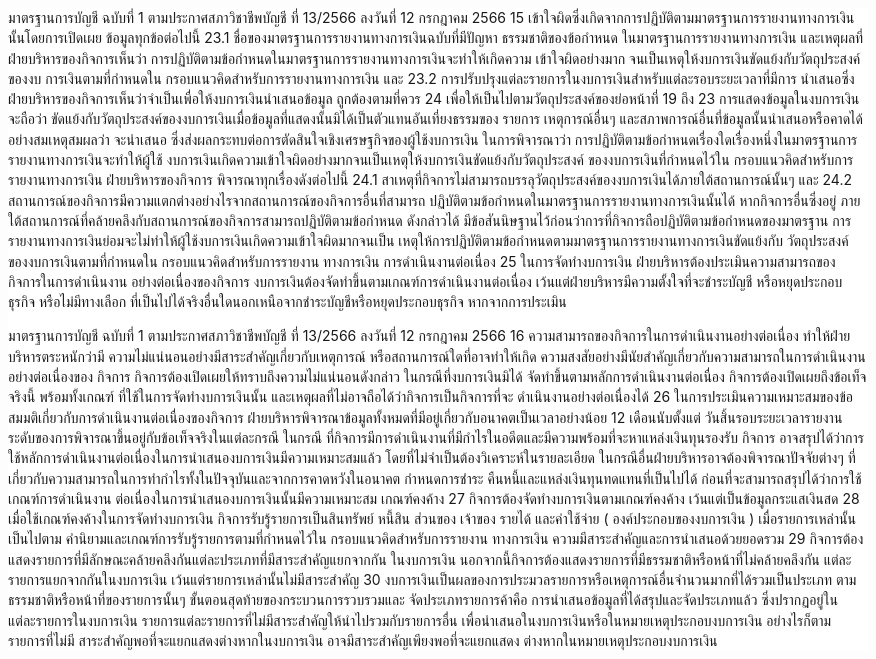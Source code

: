 มาตรฐานการบัญชี ฉบับที่ 1 ตามประกาศสภาวิชาชีพบัญชี ที่ 13/2566 ลงวันที่ 12 กรกฎาคม 2566 15 เข้าใจผิดซึ่งเกิดจากการปฏิบัติตามมาตรฐานการรายงานทางการเงินนั้นโดยการเปิดเผย ข้อมูลทุกข้อต่อไปนี้ 23.1 ชื่อของมาตรฐานการรายงานทางการเงินฉบับที่มีปัญหา ธรรมชาติของข้อกําหนด ในมาตรฐานการรายงานทางการเงิน และเหตุผลที่ฝ่ายบริหารของกิจการเห็นว่า การปฏิบัติตามข้อกําหนดในมาตรฐานการรายงานทางการเงินจะทําให้เกิดความ เข้าใจผิดอย่างมาก จนเป็นเหตุให้งบการเงินขัดแย้งกับวัตถุประสงค์ของงบ การเงินตามที่กําหนดใน กรอบแนวคิดสําหรับการรายงานทางการเงิน และ 23.2 การปรับปรุงแต่ละรายการในงบการเงินสําหรับแต่ละรอบระยะเวลาที่มีการ นําเสนอซึ่งฝ่ายบริหารของกิจการเห็นว่าจําเป็นเพื่อให้งบการเงินนําเสนอข้อมูล ถูกต้องตามที่ควร 24 เพื่อให้เป็นไปตามวัตถุประสงค์ของย่อหน้าที่ 19 ถึง 23 การแสดงข้อมูลในงบการเงินจะถือว่า ขัดแย้งกับวัตถุประสงค์ของงบการเงินเมื่อข้อมูลที่แสดงนั้นมิได้เป็นตัวแทนอันเที่ยงธรรมของ รายการ เหตุการณ์อื่นๆ และสภาพการณ์อื่นที่ข้อมูลนั้นนําเสนอหรือคาดได้อย่างสมเหตุสมผลว่า จะนําเสนอ ซึ่งส่งผลกระทบต่อการตัดสินใจเชิงเศรษฐกิจของผู้ใช้งบการเงิน ในการพิจารณาว่า การปฏิบัติตามข้อกําหนดเรื่องใดเรื่องหนึ่งในมาตรฐานการรายงานทางการเงินจะทําให้ผู้ใช้ งบการเงินเกิดความเข้าใจผิดอย่างมากจนเป็นเหตุให้งบการเงินขัดแย้งกับวัตถุประสงค์ ของงบการเงินที่กําหนดไว้ใน กรอบแนวคิดสําหรับการรายงานทางการเงิน ฝ่ายบริหารของกิจการ พิจารณาทุกเรื่องดังต่อไปนี้ 24.1 สาเหตุที่กิจการไม่สามารถบรรลุวัตถุประสงค์ของงบการเงินได้ภายใต้สถานการณ์นั้นๆ และ 24.2 สถานการณ์ของกิจการมีความแตกต่างอย่างไรจากสถานการณ์ของกิจการอื่นที่สามารถ ปฏิบัติตามข้อกําหนดในมาตรฐานการรายงานทางการเงินนั้นได้ หากกิจการอื่นซึ่งอยู่ ภายใต้สถานการณ์ที่คล้ายคลึงกับสถานการณ์ของกิจการสามารถปฏิบัติตามข้อกําหนด ดังกล่าวได้ มีข้อสันนิษฐานไว้ก่อนว่าการที่กิจการถือปฏิบัติตามข้อกําหนดของมาตรฐาน การรายงานทางการเงินย่อมจะไม่ทําให้ผู้ใช้งบการเงินเกิดความเข้าใจผิดมากจนเป็น เหตุให้การปฏิบัติตามข้อกําหนดตามมาตรฐานการรายงานทางการเงินขัดแย้งกับ วัตถุประสงค์ของงบการเงินตามที่กําหนดใน กรอบแนวคิดสําหรับการรายงาน ทางการเงิน การดําเนินงานต่อเนื่อง 25 ในการจัดทํางบการเงิน ฝ่ายบริหารต้องประเมินความสามารถของกิจการในการดําเนินงาน อย่างต่อเนื่องของกิจการ งบการเงินต้องจัดทําขึ้นตามเกณฑ์การดําเนินงานต่อเนื่อง เว้นแต่ฝ่ายบริหารมีความตั้งใจที่จะชําระบัญชี หรือหยุดประกอบธุรกิจ หรือไม่มีทางเลือก ที่เป็นไปได้จริงอื่นใดนอกเหนือจากชําระบัญชีหรือหยุดประกอบธุรกิจ หากจากการประเมิน

มาตรฐานการบัญชี ฉบับที่ 1 ตามประกาศสภาวิชาชีพบัญชี ที่ 13/2566 ลงวันที่ 12 กรกฎาคม 2566 16 ความสามารถของกิจการในการดําเนินงานอย่างต่อเนื่อง ทําให้ฝ่ายบริหารตระหนักว่ามี ความไม่แน่นอนอย่างมีสาระสําคัญเกี่ยวกับเหตุการณ์ หรือสถานการณ์ใดที่อาจทําให้เกิด ความสงสัยอย่างมีนัยสําคัญเกี่ยวกับความสามารถในการดําเนินงานอย่างต่อเนื่องของ กิจการ กิจการต้องเปิดเผยให้ทราบถึงความไม่แน่นอนดังกล่าว ในกรณีที่งบการเงินมิได้ จัดทําขึ้นตามหลักการดําเนินงานต่อเนื่อง กิจการต้องเปิดเผยถึงข้อเท็จจริงนี้ พร้อมทั้งเกณฑ์ ที่ใช้ในการจัดทํางบการเงินนั้น และเหตุผลที่ไม่อาจถือได้ว่ากิจการเป็นกิจการที่จะ ดําเนินงานอย่างต่อเนื่องได้ 26 ในการประเมินความเหมาะสมของข้อสมมติเกี่ยวกับการดําเนินงานต่อเนื่องของกิจการ ฝ่ายบริหารพิจารณาข้อมูลทั้งหมดที่มีอยู่เกี่ยวกับอนาคตเป็นเวลาอย่างน้อย 12 เดือนนับตั้งแต่ วันสิ้นรอบระยะเวลารายงาน ระดับของการพิจารณาขึ้นอยู่กับข้อเท็จจริงในแต่ละกรณี ในกรณี ที่กิจการมีการดําเนินงานที่มีกําไรในอดีตและมีความพร้อมที่จะหาแหล่งเงินทุนรองรับ กิจการ อาจสรุปได้ว่าการใช้หลักการดําเนินงานต่อเนื่องในการนําเสนองบการเงินมีความเหมาะสมแล้ว โดยที่ไม่จําเป็นต้องวิเคราะห์ในรายละเอียด ในกรณีอื่นฝ่ายบริหารอาจต้องพิจารณาปัจจัยต่างๆ ที่เกี่ยวกับความสามารถในการทํากําไรทั้งในปัจจุบันและจากการคาดหวังในอนาคต กําหนดการชําระ คืนหนี้และแหล่งเงินทุนทดแทนที่เป็นไปได้ ก่อนที่จะสามารถสรุปได้ว่าการใช้เกณฑ์การดําเนินงาน ต่อเนื่องในการนําเสนองบการเงินนั้นมีความเหมาะสม เกณฑ์คงค้าง 27 กิจการต้องจัดทํางบการเงินตามเกณฑ์คงค้าง เว้นแต่เป็นข้อมูลกระแสเงินสด 28 เมื่อใช้เกณฑ์คงค้างในการจัดทํางบการเงิน กิจการรับรู้รายการเป็นสินทรัพย์ หนี้สิน ส่วนของ เจ้าของ รายได้ และค่าใช้จ่าย ( องค์ประกอบของงบการเงิน ) เมื่อรายการเหล่านั้นเป็นไปตาม คํานิยามและเกณฑ์การรับรู้รายการตามที่กําหนดไว้ใน กรอบแนวคิดสําหรับการรายงาน ทางการเงิน ความมีสาระสําคัญและการนําเสนอด้วยยอดรวม 29 กิจการต้องแสดงรายการที่มีลักษณะคล้ายคลึงกันแต่ละประเภทที่มีสาระสําคัญแยกจากกัน ในงบการเงิน นอกจากนี้กิจการต้องแสดงรายการที่มีธรรมชาติหรือหน้าที่ไม่คล้ายคลึงกัน แต่ละรายการแยกจากกันในงบการเงิน เว้นแต่รายการเหล่านั้นไม่มีสาระสําคัญ 30 งบการเงินเป็นผลของการประมวลรายการหรือเหตุการณ์อื่นจํานวนมากที่ได้รวมเป็นประเภท ตามธรรมชาติหรือหน้าที่ของรายการนั้นๆ ขั้นตอนสุดท้ายของกระบวนการรวบรวมและ จัดประเภทรายการค้าคือ การนําเสนอข้อมูลที่ได้สรุปและจัดประเภทแล้ว ซึ่งปรากฏอยู่ใน แต่ละรายการในงบการเงิน รายการแต่ละรายการที่ไม่มีสาระสําคัญให้นําไปรวมกับรายการอื่น เพื่อนําเสนอในงบการเงินหรือในหมายเหตุประกอบงบการเงิน อย่างไรก็ตาม รายการที่ไม่มี สาระสําคัญพอที่จะแยกแสดงต่างหากในงบการเงิน อาจมีสาระสําคัญเพียงพอที่จะแยกแสดง ต่างหากในหมายเหตุประกอบงบการเงิน

